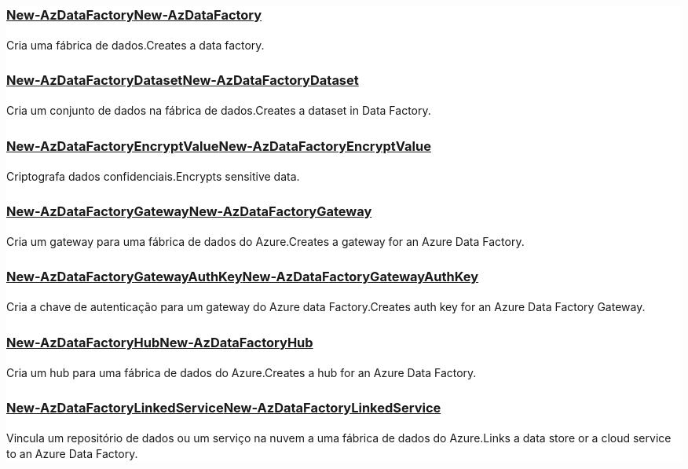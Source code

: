 ### [<span data-ttu-id="e9bef-163">New-AzDataFactory</span><span class="sxs-lookup"><span data-stu-id="e9bef-163">New-AzDataFactory</span></span>](New-AzDataFactory.md)
<span data-ttu-id="e9bef-164">Cria uma fábrica de dados.</span><span class="sxs-lookup"><span data-stu-id="e9bef-164">Creates a data factory.</span></span>

### [<span data-ttu-id="e9bef-165">New-AzDataFactoryDataset</span><span class="sxs-lookup"><span data-stu-id="e9bef-165">New-AzDataFactoryDataset</span></span>](New-AzDataFactoryDataset.md)
<span data-ttu-id="e9bef-166">Cria um conjunto de dados na fábrica de dados.</span><span class="sxs-lookup"><span data-stu-id="e9bef-166">Creates a dataset in Data Factory.</span></span>

### [<span data-ttu-id="e9bef-167">New-AzDataFactoryEncryptValue</span><span class="sxs-lookup"><span data-stu-id="e9bef-167">New-AzDataFactoryEncryptValue</span></span>](New-AzDataFactoryEncryptValue.md)
<span data-ttu-id="e9bef-168">Criptografa dados confidenciais.</span><span class="sxs-lookup"><span data-stu-id="e9bef-168">Encrypts sensitive data.</span></span>

### [<span data-ttu-id="e9bef-169">New-AzDataFactoryGateway</span><span class="sxs-lookup"><span data-stu-id="e9bef-169">New-AzDataFactoryGateway</span></span>](New-AzDataFactoryGateway.md)
<span data-ttu-id="e9bef-170">Cria um gateway para uma fábrica de dados do Azure.</span><span class="sxs-lookup"><span data-stu-id="e9bef-170">Creates a gateway for an Azure Data Factory.</span></span>

### [<span data-ttu-id="e9bef-171">New-AzDataFactoryGatewayAuthKey</span><span class="sxs-lookup"><span data-stu-id="e9bef-171">New-AzDataFactoryGatewayAuthKey</span></span>](New-AzDataFactoryGatewayAuthKey.md)
<span data-ttu-id="e9bef-172">Cria a chave de autenticação para um gateway do Azure data Factory.</span><span class="sxs-lookup"><span data-stu-id="e9bef-172">Creates auth key for an Azure Data Factory Gateway.</span></span>

### [<span data-ttu-id="e9bef-173">New-AzDataFactoryHub</span><span class="sxs-lookup"><span data-stu-id="e9bef-173">New-AzDataFactoryHub</span></span>](New-AzDataFactoryHub.md)
<span data-ttu-id="e9bef-174">Cria um hub para uma fábrica de dados do Azure.</span><span class="sxs-lookup"><span data-stu-id="e9bef-174">Creates a hub for an Azure Data Factory.</span></span>

### [<span data-ttu-id="e9bef-175">New-AzDataFactoryLinkedService</span><span class="sxs-lookup"><span data-stu-id="e9bef-175">New-AzDataFactoryLinkedService</span></span>](New-AzDataFactoryLinkedService.md)
<span data-ttu-id="e9bef-176">Vincula um repositório de dados ou um serviço na nuvem a uma fábrica de dados do Azure.</span><span class="sxs-lookup"><span data-stu-id="e9bef-176">Links a data store or a cloud service to an Azure Data Factory.</span></span>
